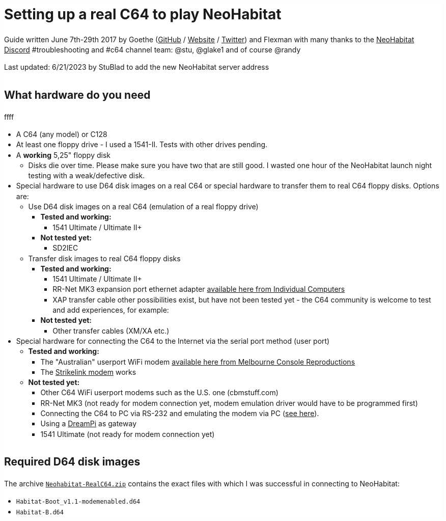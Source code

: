 # Setting up a real C64 to play NeoHabitat
Guide written June 7th-29th 2017 by Goethe ([GitHub](https://github.com/napi-goethe) / [Website](http://www.carpeludum.com) / [Twitter](https://twitter.com/Goe_The)) and Flexman
with many thanks to the [NeoHabitat Discord](https://discord.gg/rspcX27Vt4) #troubleshooting and #c64 channel team: @stu, @glake1 and of course @randy

Last updated: 6/21/2023 by StuBlad to add the new NeoHabitat server address

## What hardware do you need
ffff
* A C64 (any model) or C128
* At least one floppy drive - I used a 1541-II. Tests with other drives pending.
* A **working** 5,25" floppy disk
  * Disks die over time. Please make sure you have two that are still good. I wasted one hour of the NeoHabitat launch night testing with a weak/defective disk.
* Special hardware to use D64 disk images on a real C64 or special hardware to transfer them to real C64 floppy disks. Options are:
  * Use D64 disk images on a real C64 (emulation of a real floppy drive)
    * **Tested and working:**
      * 1541 Ultimate / Ultimate II+
    * **Not tested yet:**
      * SD2IEC
  * Transfer disk images to real C64 floppy disks
    * **Tested and working:**
      * 1541 Ultimate / Ultimate II+
      * RR-Net MK3 expansion port ethernet adapter [available here from Individual Computers](https://icomp.de/shop-icomp/de/shop/product/rr-net-mk3.html)
      * XAP transfer cable other possibilities exist, but have not been tested yet - the C64 community is welcome to test and add experiences, for example:
    * **Not tested yet:**
      * Other transfer cables (XM/XA etc.)
* Special hardware for connecting the C64 to the Internet via the serial port method (user port)
  * **Tested and working:**
    * The "Australian" userport WiFi modem [available here from Melbourne Console Reproductions](http://melbourneconsolerepros.com/product_info.php?products_id=125)
    * The [Strikelink modem](https://1200baud.wordpress.com/2017/03/17/strikelink-c64-300-9600-baud-wifi-modem-on-sale/) works
  * **Not tested yet:**
    * Other C64 WiFi userport modems such as the U.S. one (cbmstuff.com)
    * RR-Net MK3 (not ready for modem connection yet, modem emulation driver would have to be programmed first)
    * Connecting the C64 to PC via RS-232 and emulating the modem via PC ([see here](http://orrtech.us/qlink/)).
    * Using a [DreamPi](http://blog.kazade.co.uk/p/dreampi.html) as gateway
    * 1541 Ultimate (not ready for modem connection yet)

## Required D64 disk images

The archive [`Neohabitat-RealC64.zip`](https://github.com/frandallfarmer/neohabitat-doc/blob/master/installers/Neohabitat-RealC64.zip) contains the exact files with which I was successful in connecting to NeoHabitat:
* `Habitat-Boot_v1.1-modemenabled.d64`
* `Habitat-B.d64`
